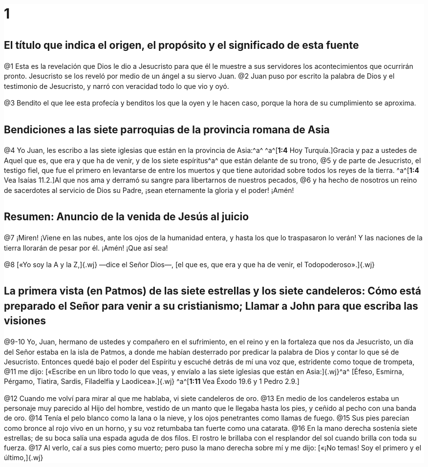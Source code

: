 # 1 
## El título que indica el origen, el propósito y el significado de esta fuente
@1 Esta es la revelación que Dios le dio a Jesucristo para que él le muestre a sus servidores los acontecimientos que ocurrirán pronto. Jesucristo se los reveló por medio de un ángel a su siervo Juan. 
@2 Juan puso por escrito la palabra de Dios y el testimonio de Jesucristo, y narró con veracidad todo lo que vio y oyó.

@3 Bendito el que lee esta profecía y benditos los que la oyen y le hacen caso, porque la hora de su cumplimiento se aproxima.

## Bendiciones a las siete parroquias de la provincia romana de Asia
@4 Yo Juan, les escribo a las siete iglesias que están en la provincia de Asia:^a^ 
^a^[**1:4** Hoy Turquía.]Gracia y paz a ustedes de Aquel que es, que era y que ha de venir, y de los siete espíritus^a^ que están delante de su trono, 
@5 y de parte de Jesucristo, el testigo fiel, que fue el primero en levantarse de entre los muertos y que tiene autoridad sobre todos los reyes de la tierra. 
^a^[**1:4** Vea Isaías 11.2.]Al que nos ama y derramó su sangre para libertarnos de nuestros pecados, @6 y ha hecho de nosotros un reino de sacerdotes al servicio de Dios su Padre, ¡sean eternamente la gloria y el poder! ¡Amén!

## Resumen: Anuncio de la venida de Jesús al juicio
@7 ¡Miren! ¡Viene en las nubes, ante los ojos de la humanidad entera, y hasta los que lo traspasaron lo verán! Y las naciones de la tierra llorarán de pesar por él. ¡Amén! ¡Que así sea!

@8 [«Yo soy la A y la Z,]{.wj} —dice el Señor Dios—, [el que es, que era y que ha de venir, el Todopoderoso».]{.wj}

## La primera vista (en Patmos) de las siete estrellas y los siete candeleros: Cómo está preparado el Señor para venir a su cristianismo; Llamar a John para que escriba las visiones
@9-10 Yo, Juan, hermano de ustedes y compañero en el sufrimiento, en el reino y en la fortaleza que nos da Jesucristo, un día del Señor estaba en la isla de Patmos, a donde me habían desterrado por predicar la palabra de Dios y contar lo que sé de Jesucristo. Entonces quedé bajo el poder del Espíritu y escuché detrás de mí una voz que, estridente como toque de trompeta, 
@11 me dijo: [«Escribe en un libro todo lo que veas, y envíalo a las siete iglesias que están en Asia:]{.wj}^a^ [Éfeso, Esmirna, Pérgamo, Tiatira, Sardis, Filadelfia y Laodicea».]{.wj} 
^a^[**1:11** Vea Éxodo 19.6 y 1 Pedro 2.9.]

@12 Cuando me volví para mirar al que me hablaba, vi siete candeleros de oro. 
@13 En medio de los candeleros estaba un personaje muy parecido al Hijo del hombre, vestido de un manto que le llegaba hasta los pies, y ceñido al pecho con una banda de oro. @14 Tenía el pelo blanco como la lana o la nieve, y los ojos penetrantes como llamas de fuego. 
@15 Sus pies parecían como bronce al rojo vivo en un horno, y su voz retumbaba tan fuerte como una catarata. 
@16 En la mano derecha sostenía siete estrellas; de su boca salía una espada aguda de dos filos. El rostro le brillaba con el resplandor del sol cuando brilla con toda su fuerza. @17 Al verlo, caí a sus pies como muerto; pero puso la mano derecha sobre mí y me dijo: [«¡No temas! Soy el primero y el último,]{.wj}
